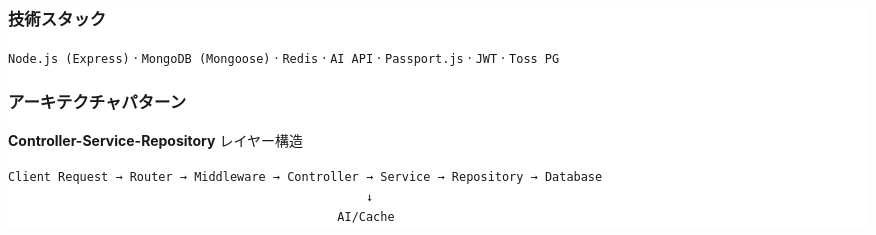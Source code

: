 ### 技術スタック

`Node.js (Express)` · `MongoDB (Mongoose)` · `Redis` · `AI API` · `Passport.js` · `JWT` · `Toss PG`

### アーキテクチャパターン

**Controller-Service-Repository** レイヤー構造

```
Client Request → Router → Middleware → Controller → Service → Repository → Database
                                                  ↓
                                              AI/Cache
```
